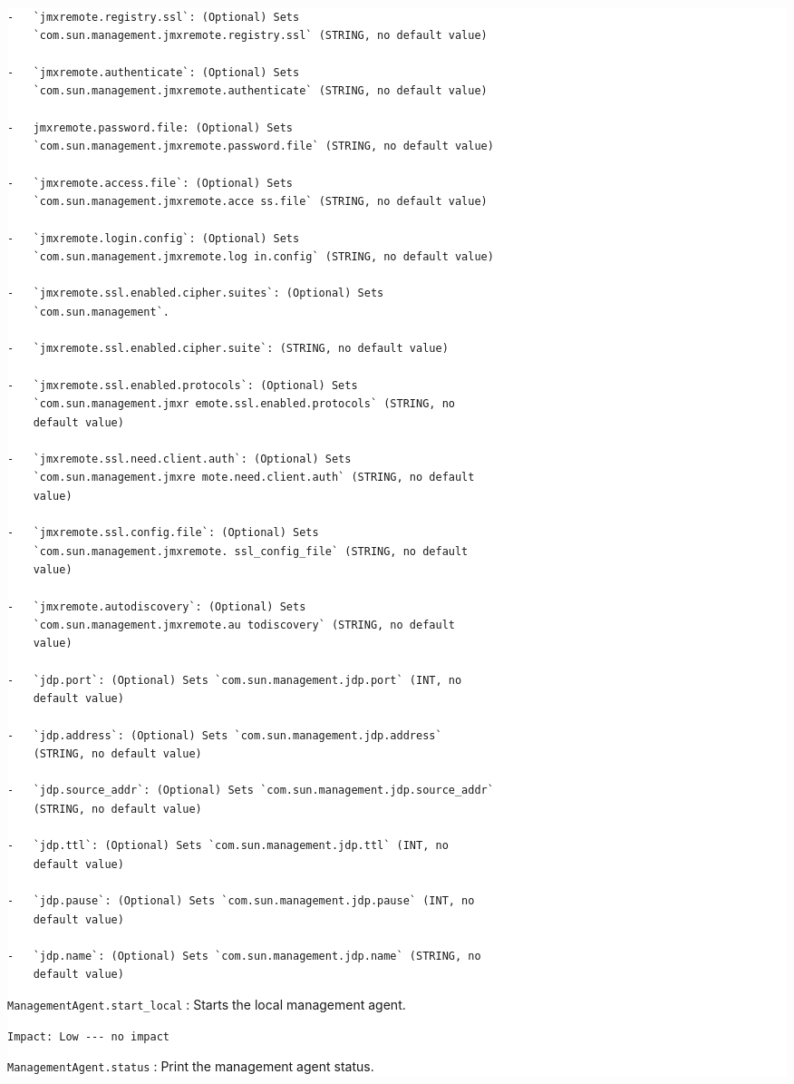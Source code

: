     -   `jmxremote.registry.ssl`: (Optional) Sets
        `com.sun.management.jmxremote.registry.ssl` (STRING, no default value)

    -   `jmxremote.authenticate`: (Optional) Sets
        `com.sun.management.jmxremote.authenticate` (STRING, no default value)

    -   jmxremote.password.file: (Optional) Sets
        `com.sun.management.jmxremote.password.file` (STRING, no default value)

    -   `jmxremote.access.file`: (Optional) Sets
        `com.sun.management.jmxremote.acce ss.file` (STRING, no default value)

    -   `jmxremote.login.config`: (Optional) Sets
        `com.sun.management.jmxremote.log in.config` (STRING, no default value)

    -   `jmxremote.ssl.enabled.cipher.suites`: (Optional) Sets
        `com.sun.management`.

    -   `jmxremote.ssl.enabled.cipher.suite`: (STRING, no default value)

    -   `jmxremote.ssl.enabled.protocols`: (Optional) Sets
        `com.sun.management.jmxr emote.ssl.enabled.protocols` (STRING, no
        default value)

    -   `jmxremote.ssl.need.client.auth`: (Optional) Sets
        `com.sun.management.jmxre mote.need.client.auth` (STRING, no default
        value)

    -   `jmxremote.ssl.config.file`: (Optional) Sets
        `com.sun.management.jmxremote. ssl_config_file` (STRING, no default
        value)

    -   `jmxremote.autodiscovery`: (Optional) Sets
        `com.sun.management.jmxremote.au todiscovery` (STRING, no default
        value)

    -   `jdp.port`: (Optional) Sets `com.sun.management.jdp.port` (INT, no
        default value)

    -   `jdp.address`: (Optional) Sets `com.sun.management.jdp.address`
        (STRING, no default value)

    -   `jdp.source_addr`: (Optional) Sets `com.sun.management.jdp.source_addr`
        (STRING, no default value)

    -   `jdp.ttl`: (Optional) Sets `com.sun.management.jdp.ttl` (INT, no
        default value)

    -   `jdp.pause`: (Optional) Sets `com.sun.management.jdp.pause` (INT, no
        default value)

    -   `jdp.name`: (Optional) Sets `com.sun.management.jdp.name` (STRING, no
        default value)

`ManagementAgent.start_local`
:   Starts the local management agent.

    Impact: Low --- no impact

`ManagementAgent.status`
:   Print the management agent status.
